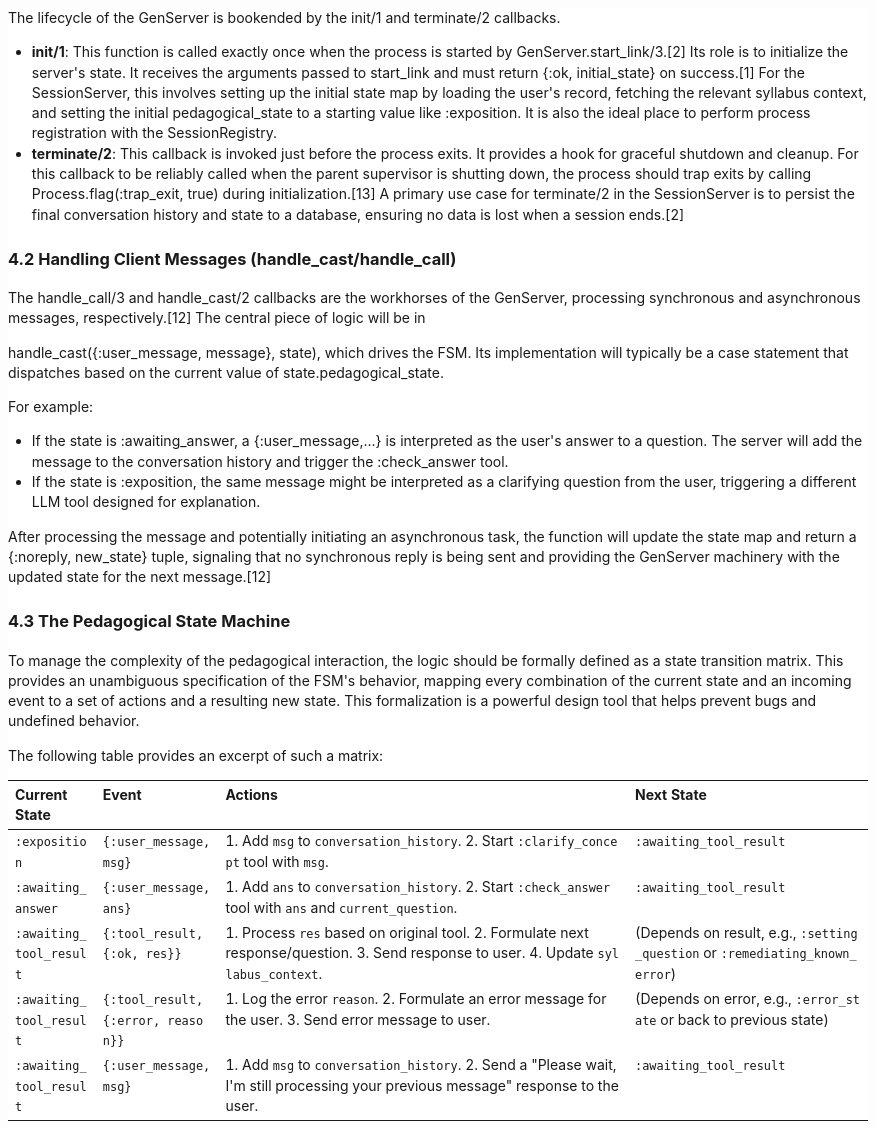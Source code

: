The lifecycle of the GenServer is bookended by the init/1 and terminate/2 callbacks.

* **init/1**: This function is called exactly once when the process is started by GenServer.start_link/3.[2] Its role is to initialize the server's state. It receives the arguments passed to
start_link and must return {:ok, initial_state} on success.[1] For the
SessionServer, this involves setting up the initial state map by loading the user's record, fetching the relevant syllabus context, and setting the initial pedagogical_state to a starting value like :exposition. It is also the ideal place to perform process registration with the SessionRegistry.
* **terminate/2**: This callback is invoked just before the process exits. It provides a hook for graceful shutdown and cleanup. For this callback to be reliably called when the parent supervisor is shutting down, the process should trap exits by calling Process.flag(:trap_exit, true) during initialization.[13] A primary use case for
terminate/2 in the SessionServer is to persist the final conversation history and state to a database, ensuring no data is lost when a session ends.[2]

### 4.2 Handling Client Messages (handle_cast/handle_call)

The handle_call/3 and handle_cast/2 callbacks are the workhorses of the GenServer, processing synchronous and asynchronous messages, respectively.[12] The central piece of logic will be in

handle_cast({:user_message, message}, state), which drives the FSM. Its implementation will typically be a case statement that dispatches based on the current value of state.pedagogical_state.

For example:

* If the state is :awaiting_answer, a {:user_message,...} is interpreted as the user's answer to a question. The server will add the message to the conversation history and trigger the :check_answer tool.
* If the state is :exposition, the same message might be interpreted as a clarifying question from the user, triggering a different LLM tool designed for explanation.

After processing the message and potentially initiating an asynchronous task, the function will update the state map and return a {:noreply, new_state} tuple, signaling that no synchronous reply is being sent and providing the GenServer machinery with the updated state for the next message.[12]

### 4.3 The Pedagogical State Machine

To manage the complexity of the pedagogical interaction, the logic should be formally defined as a state transition matrix. This provides an unambiguous specification of the FSM's behavior, mapping every combination of the current state and an incoming event to a set of actions and a resulting new state. This formalization is a powerful design tool that helps prevent bugs and undefined behavior.

The following table provides an excerpt of such a matrix:

| Current State | Event | Actions | Next State |
| :--- | :--- | :--- | :--- |
| `:exposition` | `{:user_message, msg}` | 1. Add `msg` to `conversation_history`. 2. Start `:clarify_concept` tool with `msg`. | `:awaiting_tool_result` |
| `:awaiting_answer` | `{:user_message, ans}` | 1. Add `ans` to `conversation_history`. 2. Start `:check_answer` tool with `ans` and `current_question`. | `:awaiting_tool_result` |
| `:awaiting_tool_result` | `{:tool_result, {:ok, res}}` | 1. Process `res` based on original tool. 2. Formulate next response/question. 3. Send response to user. 4. Update `syllabus_context`. | (Depends on result, e.g., `:setting_question` or `:remediating_known_error`) |
| `:awaiting_tool_result` | `{:tool_result, {:error, reason}}` | 1. Log the error `reason`. 2. Formulate an error message for the user. 3. Send error message to user. | (Depends on error, e.g., `:error_state` or back to previous state) |
| `:awaiting_tool_result` | `{:user_message, msg}` | 1. Add `msg` to `conversation_history`. 2. Send a "Please wait, I'm still processing your previous message" response to the user. | `:awaiting_tool_result` |
